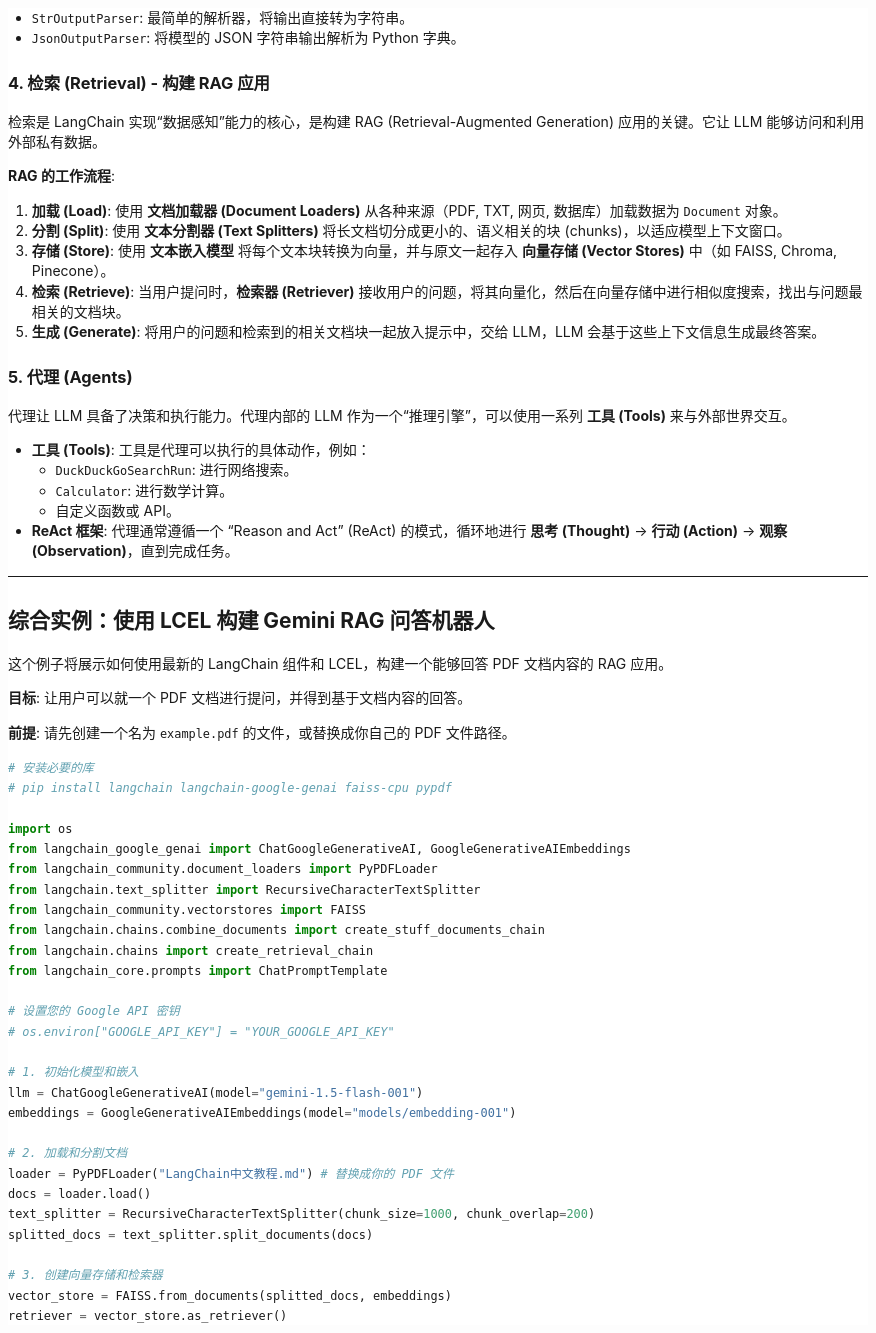 *   `StrOutputParser`: 最简单的解析器，将输出直接转为字符串。
*   `JsonOutputParser`: 将模型的 JSON 字符串输出解析为 Python 字典。

### 4. 检索 (Retrieval) - 构建 RAG 应用

检索是 LangChain 实现“数据感知”能力的核心，是构建 RAG (Retrieval-Augmented Generation) 应用的关键。它让 LLM 能够访问和利用外部私有数据。

**RAG 的工作流程**: 

1.  **加载 (Load)**: 使用 **文档加载器 (Document Loaders)** 从各种来源（PDF, TXT, 网页, 数据库）加载数据为 `Document` 对象。
2.  **分割 (Split)**: 使用 **文本分割器 (Text Splitters)** 将长文档切分成更小的、语义相关的块 (chunks)，以适应模型上下文窗口。
3.  **存储 (Store)**: 使用 **文本嵌入模型** 将每个文本块转换为向量，并与原文一起存入 **向量存储 (Vector Stores)** 中（如 FAISS, Chroma, Pinecone）。
4.  **检索 (Retrieve)**: 当用户提问时，**检索器 (Retriever)** 接收用户的问题，将其向量化，然后在向量存储中进行相似度搜索，找出与问题最相关的文档块。
5.  **生成 (Generate)**: 将用户的问题和检索到的相关文档块一起放入提示中，交给 LLM，LLM 会基于这些上下文信息生成最终答案。

### 5. 代理 (Agents)

代理让 LLM 具备了决策和执行能力。代理内部的 LLM 作为一个“推理引擎”，可以使用一系列 **工具 (Tools)** 来与外部世界交互。

*   **工具 (Tools)**: 工具是代理可以执行的具体动作，例如：
    *   `DuckDuckGoSearchRun`: 进行网络搜索。
    *   `Calculator`: 进行数学计算。
    *   自定义函数或 API。
*   **ReAct 框架**: 代理通常遵循一个 “Reason and Act” (ReAct) 的模式，循环地进行 **思考 (Thought)** -> **行动 (Action)** -> **观察 (Observation)**，直到完成任务。

---

## 综合实例：使用 LCEL 构建 Gemini RAG 问答机器人

这个例子将展示如何使用最新的 LangChain 组件和 LCEL，构建一个能够回答 PDF 文档内容的 RAG 应用。

**目标**: 让用户可以就一个 PDF 文档进行提问，并得到基于文档内容的回答。

**前提**: 请先创建一个名为 `example.pdf` 的文件，或替换成你自己的 PDF 文件路径。

```python
# 安装必要的库
# pip install langchain langchain-google-genai faiss-cpu pypdf

import os
from langchain_google_genai import ChatGoogleGenerativeAI, GoogleGenerativeAIEmbeddings
from langchain_community.document_loaders import PyPDFLoader
from langchain.text_splitter import RecursiveCharacterTextSplitter
from langchain_community.vectorstores import FAISS
from langchain.chains.combine_documents import create_stuff_documents_chain
from langchain.chains import create_retrieval_chain
from langchain_core.prompts import ChatPromptTemplate

# 设置您的 Google API 密钥
# os.environ["GOOGLE_API_KEY"] = "YOUR_GOOGLE_API_KEY"

# 1. 初始化模型和嵌入
llm = ChatGoogleGenerativeAI(model="gemini-1.5-flash-001")
embeddings = GoogleGenerativeAIEmbeddings(model="models/embedding-001")

# 2. 加载和分割文档
loader = PyPDFLoader("LangChain中文教程.md") # 替换成你的 PDF 文件
docs = loader.load()
text_splitter = RecursiveCharacterTextSplitter(chunk_size=1000, chunk_overlap=200)
splitted_docs = text_splitter.split_documents(docs)

# 3. 创建向量存储和检索器
vector_store = FAISS.from_documents(splitted_docs, embeddings)
retriever = vector_store.as_retriever()

```